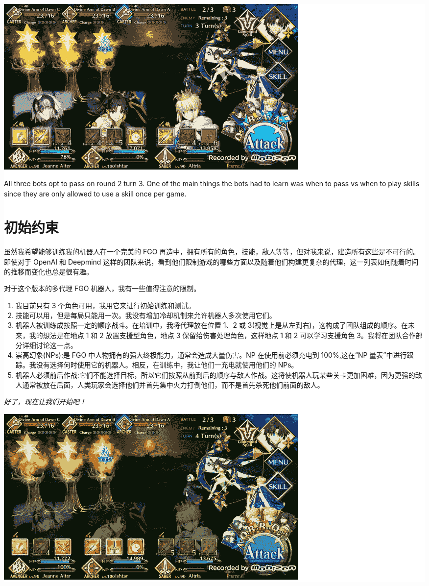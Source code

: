 ![](img/74e54d65a518b9e9d07907a8c915b8e0.png)

All three bots opt to pass on round 2 turn 3\. One of the main things the bots had to learn was when to pass vs when to play skills since they are only allowed to use a skill once per game.

# 初始约束

虽然我希望能够训练我的机器人在一个完美的 FGO 再造中，拥有所有的角色，技能，敌人等等，但对我来说，建造所有这些是不可行的。即使对于 OpenAI 和 Deepmind 这样的团队来说，看到他们限制游戏的哪些方面以及随着他们构建更复杂的代理，这一列表如何随着时间的推移而变化也总是很有趣。

对于这个版本的多代理 FGO 机器人，我有一些值得注意的限制。

1.  我目前只有 3 个角色可用，我用它来进行初始训练和测试。
2.  技能可以用，但是每局只能用一次。我没有增加冷却机制来允许机器人多次使用它们。
3.  机器人被训练成按照一定的顺序战斗。在培训中，我将代理放在位置 1、2 或 3(视觉上是从左到右)，这构成了团队组成的顺序。在未来，我的想法是在地点 1 和 2 放置支援型角色，地点 3 保留给伤害处理角色，这样地点 1 和 2 可以学习支援角色 3。我将在团队合作部分详细讨论这一点。
4.  崇高幻象(NPs):是 FGO 中人物拥有的强大终极能力，通常会造成大量伤害。NP 在使用前必须充电到 100%,这在“NP 量表”中进行跟踪。我没有选择何时使用它的机器人。相反，在训练中，我让他们一充电就使用他们的 NPs。
5.  机器人必须前后作战:它们不能选择目标，所以它们按照从前到后的顺序与敌人作战。这将使机器人玩某些关卡更加困难，因为更强的敌人通常被放在后面，人类玩家会选择他们并首先集中火力打倒他们，而不是首先杀死他们前面的敌人。

*好了，现在让我们开始吧！*

![](img/e3e595e1aa30066fcf5d5cccf3241d36.png)
